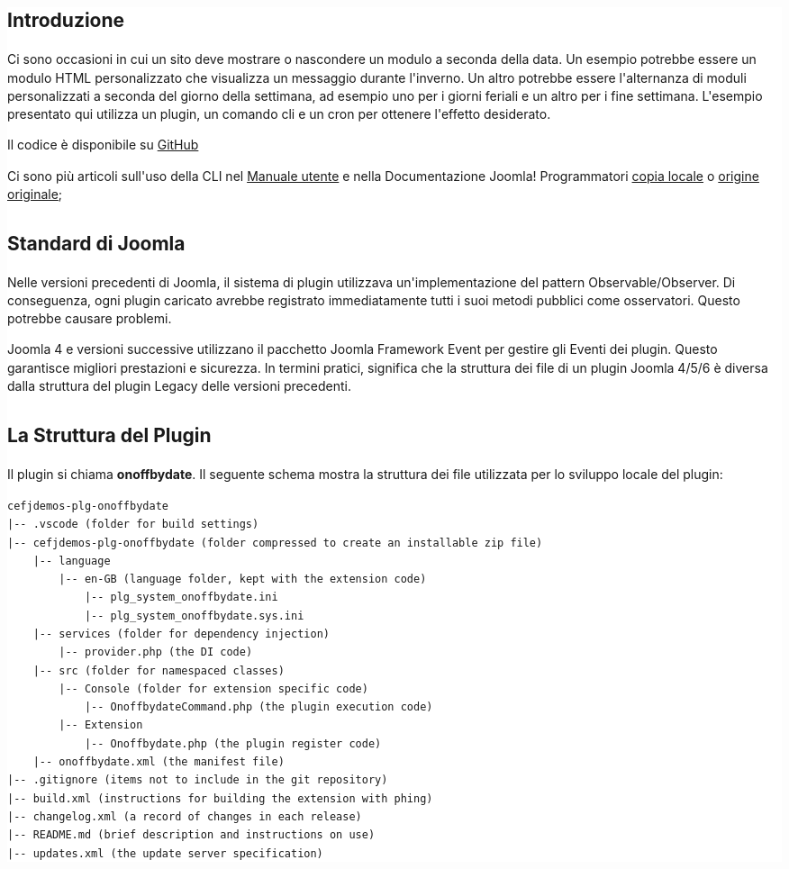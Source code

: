 

## Introduzione

Ci sono occasioni in cui un sito deve mostrare o nascondere un modulo a seconda della data. Un esempio potrebbe essere un modulo HTML personalizzato che visualizza un messaggio durante l'inverno. Un altro potrebbe essere l'alternanza di moduli personalizzati a seconda del giorno della settimana, ad esempio uno per i giorni feriali e un altro per i fine settimana. L'esempio presentato qui utilizza un plugin, un comando cli e un cron per ottenere l'effetto desiderato.

Il codice è disponibile su [GitHub](https://github.com/ceford/cefjdemos-plg-onoffbydate)

Ci sono più articoli sull'uso della CLI nel [Manuale utente](http://localhost/jdm4/jdocmanual?article=user/command-line-interface/using-the-cli) e nella Documentazione Joomla! Programmatori [copia locale](jdocmanual?article=docus/plugins/plugin-examples-console-plugin-sqlfile) o [origine originale](https://manual.joomla.org/docs/building-extensions/plugins/plugin-examples/console-plugin-sqlfile/);

## Standard di Joomla

Nelle versioni precedenti di Joomla, il sistema di plugin utilizzava un'implementazione del pattern Observable/Observer. Di conseguenza, ogni plugin caricato avrebbe registrato immediatamente tutti i suoi metodi pubblici come osservatori. Questo potrebbe causare problemi.

Joomla 4 e versioni successive utilizzano il pacchetto Joomla Framework Event per gestire gli Eventi dei plugin. Questo garantisce migliori prestazioni e sicurezza. In termini pratici, significa che la struttura dei file di un plugin Joomla 4/5/6 è diversa dalla struttura del plugin Legacy delle versioni precedenti.

## La Struttura del Plugin

Il plugin si chiama **onoffbydate**. Il seguente schema mostra la struttura dei file utilizzata per lo sviluppo locale del plugin:

```
cefjdemos-plg-onoffbydate
|-- .vscode (folder for build settings)
|-- cefjdemos-plg-onoffbydate (folder compressed to create an installable zip file)
    |-- language
        |-- en-GB (language folder, kept with the extension code)
            |-- plg_system_onoffbydate.ini
            |-- plg_system_onoffbydate.sys.ini
    |-- services (folder for dependency injection)
        |-- provider.php (the DI code)
    |-- src (folder for namespaced classes)
        |-- Console (folder for extension specific code)
            |-- OnoffbydateCommand.php (the plugin execution code)
        |-- Extension
            |-- Onoffbydate.php (the plugin register code)
    |-- onoffbydate.xml (the manifest file)
|-- .gitignore (items not to include in the git repository)
|-- build.xml (instructions for building the extension with phing)
|-- changelog.xml (a record of changes in each release)
|-- README.md (brief description and instructions on use)
|-- updates.xml (the update server specification)
```
